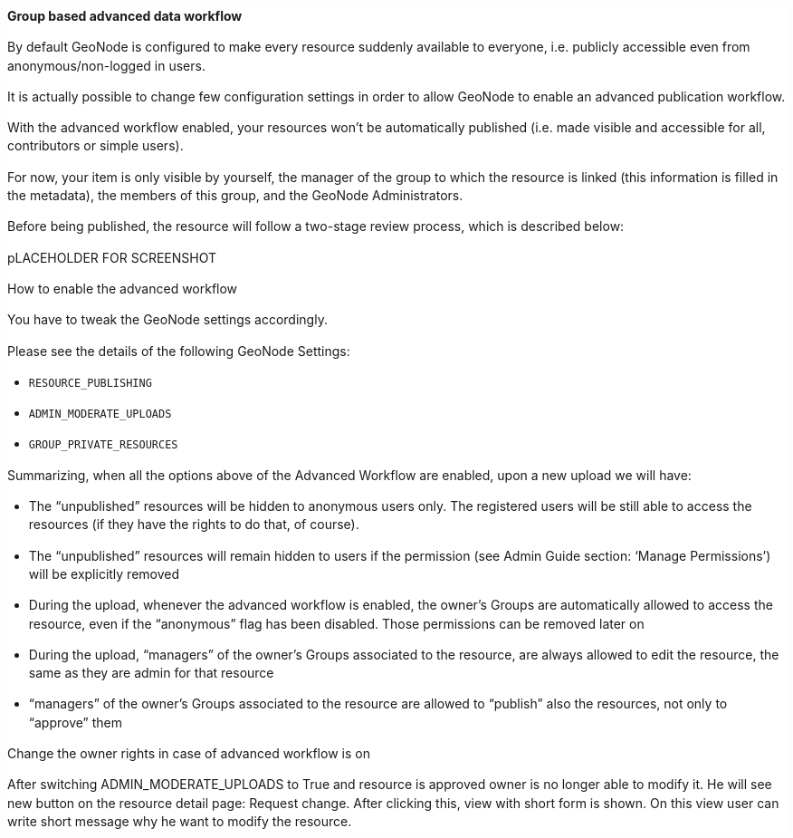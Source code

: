 
**Group based advanced data workflow**

By default GeoNode is configured to make every resource suddenly available to everyone, i.e. publicly accessible even from anonymous/non-logged in users.

It is actually possible to change few configuration settings in order to allow GeoNode to enable an advanced publication workflow.

With the advanced workflow enabled, your resources won’t be automatically published (i.e. made visible and accessible for all, contributors or simple users).

For now, your item is only visible by yourself, the manager of the group to which the resource is linked (this information is filled in the metadata), the members of this group, and the GeoNode Administrators.

Before being published, the resource will follow a two-stage review process, which is described below:


pLACEHOLDER FOR SCREENSHOT



How to enable the advanced workflow

You have to tweak the GeoNode settings accordingly.

Please see the details of the following GeoNode Settings:

- `RESOURCE_PUBLISHING`

- `ADMIN_MODERATE_UPLOADS`

- `GROUP_PRIVATE_RESOURCES`

Summarizing, when all the options above of the Advanced Workflow are enabled, upon a new upload we will have:

- The “unpublished” resources will be hidden to anonymous users only. The registered users will be still able to access the resources (if they have the rights to do that, of course).

- The “unpublished” resources will remain hidden to users if the permission (see Admin Guide section: ‘Manage Permissions’) will be explicitly removed

- During the upload, whenever the advanced workflow is enabled, the owner’s Groups are automatically allowed to access the resource, even if the “anonymous” flag has been disabled. Those permissions can be removed later on

- During the upload, “managers” of the owner’s Groups associated to the resource, are always allowed to edit the resource, the same as they are admin for that resource

- “managers” of the owner’s Groups associated to the resource are allowed to “publish” also the resources, not only to “approve” them



Change the owner rights in case of advanced workflow is on

After switching ADMIN_MODERATE_UPLOADS to True and resource is approved owner is no longer able to modify it. He will see new button on the resource detail page: Request change. After clicking this, view with short form is shown. On this view user can write short message why he want to modify the resource.
